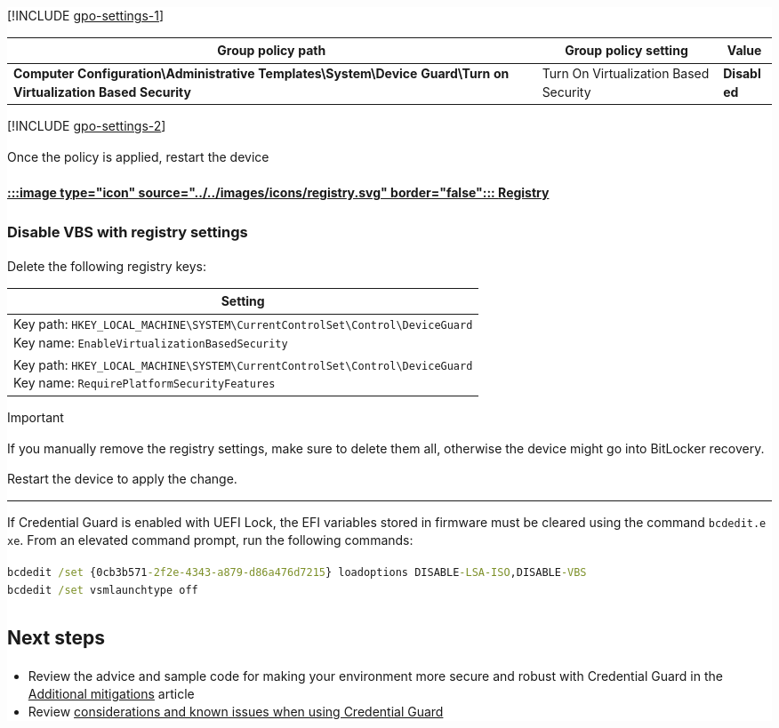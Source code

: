 [!INCLUDE [gpo-settings-1](../../../../includes/configure/gpo-settings-1.md)]

| Group policy path | Group policy setting | Value |
| - | - | - |
| **Computer Configuration\Administrative Templates\System\Device Guard\Turn on Virtualization Based Security** |Turn On Virtualization Based Security | **Disabled** |

[!INCLUDE [gpo-settings-2](../../../../includes/configure/gpo-settings-2.md)]

Once the policy is applied, restart the device

#### [:::image type="icon" source="../../images/icons/registry.svg" border="false"::: **Registry**](#tab/reg)

### Disable VBS with registry settings

Delete the following registry keys:

| Setting |
|--|
| Key path: `HKEY_LOCAL_MACHINE\SYSTEM\CurrentControlSet\Control\DeviceGuard` <br>Key name: `EnableVirtualizationBasedSecurity` |
| Key path: `HKEY_LOCAL_MACHINE\SYSTEM\CurrentControlSet\Control\DeviceGuard` <br>Key name: `RequirePlatformSecurityFeatures`|

> [!IMPORTANT]
> If you manually remove the registry settings, make sure to delete them all, otherwise the device might go into BitLocker recovery.

Restart the device to apply the change.

---

If Credential Guard is enabled with UEFI Lock, the EFI variables stored in firmware must be cleared using the command `bcdedit.exe`. From an elevated command prompt, run the following commands:

```cmd
bcdedit /set {0cb3b571-2f2e-4343-a879-d86a476d7215} loadoptions DISABLE-LSA-ISO,DISABLE-VBS
bcdedit /set vsmlaunchtype off
```

## Next steps

- Review the advice and sample code for making your environment more secure and robust with Credential Guard in the [Additional mitigations](additional-mitigations.md) article
- Review [considerations and known issues when using Credential Guard](considerations-known-issues.md)



[CSP-1]: /windows/client-management/mdm/policy-csp-deviceguard#enablevirtualizationbasedsecurity
[INT-1]: /mem/intune/configuration/custom-settings-configure
